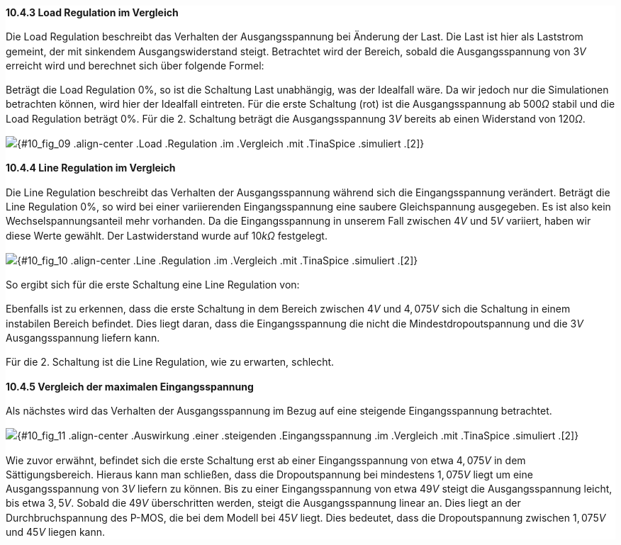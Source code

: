 **10.4.3 Load Regulation im Vergleich**

Die Load Regulation beschreibt das Verhalten der Ausgangsspannung bei
Änderung der Last. Die Last ist hier als Laststrom gemeint, der mit
sinkendem Ausgangswiderstand steigt. Betrachtet wird der Bereich, sobald
die Ausgangsspannung von $3V$ erreicht wird und berechnet sich über
folgende Formel:

Beträgt die Load Regulation 0%, so ist die Schaltung Last unabhängig,
was der Idealfall wäre. Da wir jedoch nur die Simulationen betrachten
können, wird hier der Idealfall eintreten. Für die erste Schaltung (rot)
ist die Ausgangsspannung ab $500 \Omega$ stabil und die Load Regulation
beträgt 0%. Für die 2. Schaltung beträgt die Ausgangsspannung $3V$
bereits ab einen Widerstand von $120\Omega$.

![](img/Experiment_10/loadvergleich.png){#10_fig_09 .align-center .Load
.Regulation .im .Vergleich .mit .TinaSpice .simuliert .[2]}

**10.4.4 Line Regulation im Vergleich**

Die Line Regulation beschreibt das Verhalten der Ausgangsspannung
während sich die Eingangsspannung verändert. Beträgt die Line Regulation
0%, so wird bei einer variierenden Eingangsspannung eine saubere
Gleichspannung ausgegeben. Es ist also kein Wechselspannungsanteil mehr
vorhanden. Da die Eingangsspannung in unserem Fall zwischen $4V$ und
$5V$ variiert, haben wir diese Werte gewählt. Der Lastwiderstand wurde
auf $10k\Omega$ festgelegt.

![](img/Experiment_10/linevergleich.png){#10_fig_10 .align-center .Line
.Regulation .im .Vergleich .mit .TinaSpice .simuliert .[2]}

So ergibt sich für die erste Schaltung eine Line Regulation von:

Ebenfalls ist zu erkennen, dass die erste Schaltung in dem Bereich
zwischen $4V$ und $4,075V$ sich die Schaltung in einem instabilen
Bereich befindet. Dies liegt daran, dass die Eingangsspannung die nicht
die Mindestdropoutspannung und die $3V$ Ausgangsspannung liefern kann.

Für die 2. Schaltung ist die Line Regulation, wie zu erwarten, schlecht.

**10.4.5 Vergleich der maximalen Eingangsspannung**

Als nächstes wird das Verhalten der Ausgangsspannung im Bezug auf eine
steigende Eingangsspannung betrachtet.

![](img/Experiment_10/Vin_steigt_Vergleich.png){#10_fig_11 .align-center
.Auswirkung .einer .steigenden .Eingangsspannung .im .Vergleich .mit
.TinaSpice .simuliert .[2]}

Wie zuvor erwähnt, befindet sich die erste Schaltung erst ab einer
Eingangsspannung von etwa $4,075V$ in dem Sättigungsbereich. Hieraus
kann man schließen, dass die Dropoutspannung bei mindestens $1,075V$
liegt um eine Ausgangsspannung von $3V$ liefern zu können. Bis zu einer
Eingangsspannung von etwa $49V$ steigt die Ausgangsspannung leicht, bis
etwa $3,5V$. Sobald die $49V$ überschritten werden, steigt die
Ausgangsspannung linear an. Dies liegt an der Durchbruchspannung des
P-MOS, die bei dem Modell bei $45V$ liegt. Dies bedeutet, dass die
Dropoutspannung zwischen $1,075V$ und $45V$ liegen kann.
